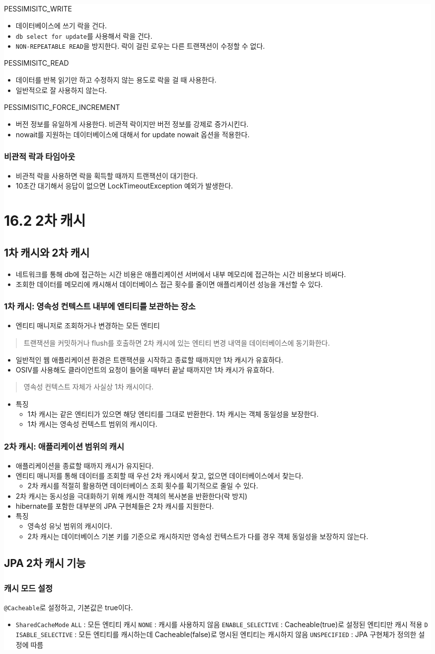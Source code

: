 PESSIMISITC_WRITE
- 데이터베이스에 쓰기 락을 건다.
- `db select for update`를 사용해서 락을 건다.
- `NON-REPEATABLE READ`을 방지한다. 락이 걸린 로우는 다른 트랜잭션이 수정할 수 없다.

PESSIMISITC_READ
- 데이터를 반복 읽기만 하고 수정하지 않는 용도로 락을 걸 때 사용한다.
- 일반적으로 잘 사용하지 않는다.

PESSIMISITIC_FORCE_INCREMENT
- 버전 정보를 유일하게 사용한다. 비관적 락이지만 버전 정보를 강제로 증가시킨다.
- nowait를 지원하는 데이터베이스에 대해서 for update nowait 옵션을 적용한다.

### 비관적 락과 타임아웃
- 비관적 락을 사용하면 락을 획득할 때까지 트랜잭션이 대기한다.
- 10초간 대기해서 응답이 없으면 LockTimeoutException 예외가 발생한다.

# 16.2 2차 캐시
## 1차 캐시와 2차 캐시
- 네트워크를 통해 db에 접근하는 시간 비용은 애플리케이션 서버에서 내부 메모리에 접근하는 시간 비용보다 비싸다.
- 조회한 데이터를 메모리에 캐시해서 데이터베이스 접근 횟수를 줄이면 애플리케이션 성능을 개선할 수 있다.

### 1차 캐시: 영속성 컨텍스트 내부에 엔티티를 보관하는 장소
- 엔티티 매니저로 조회하거나 변경하는 모든 엔티티
> 트랜잭션을 커밋하거나 flush를 호출하면 2차 캐시에 있는 엔티티 변경 내역을 데이터베이스에 동기화한다.
- 일반적인 웹 애플리케이션 환경은 트랜잭션을 시작하고 종료할 때까지만 1차 캐시가 유효하다.
- OSIV를 사용해도 클라이언트의 요청이 들어올 때부터 끝날 때까지만 1차 캐시가 유효하다.
> 영속성 컨텍스트 자체가 사실상 1차 캐시이다.
- 특징
    - 1차 캐시는 같은 엔티티가 있으면 해당 엔티티를 그대로 반환한다. 1차 캐시는 객체 동일성을 보장한다.
    - 1차 캐시는 영속성 컨텍스트 범위의 캐시이다.

### 2차 캐시: 애플리케이션 범위의 캐시
- 애플리케이션을 종료할 때까지 캐시가 유지된다.
- 엔티티 매니저를 통해 데이터를 조회할 때 우선 2차 캐시에서 찾고, 없으면 데이터베이스에서 찾는다.
    - 2차 캐시를 적절히 활용하면 데이터베이스 조회 횟수를 획기적으로 줄일 수 있다.
- 2차 캐시는 동시성을 극대화하기 위해 캐시한 객체의 복사본을 반환한다(락 방지)
- hibernate를 포함한 대부분의 JPA 구현체들은 2차 캐시를 지원한다.
- 특징
    - 영속성 유닛 범위의 캐시이다.
    - 2차 캐시는 데이터베이스 기본 키를 기준으로 캐시하지만 영속성 컨텍스트가 다를 경우 객체 동일성을 보장하지 않는다.

## JPA 2차 캐시 기능

### 캐시 모드 설정
`@Cacheable`로 설정하고, 기본값은 true이다.

- `SharedCacheMode`
  `ALL` : 모든 엔티티 캐시
  `NONE` : 캐시를 사용하지 않음
  `ENABLE_SELECTIVE` : Cacheable(true)로 설정된 엔티티만 캐시 적용
  `DISABLE_SELECTIVE` : 모든 엔티티를 캐시하는데 Cacheable(false)로 명시된 엔티티는 캐시하지 않음
  `UNSPECIFIED` : JPA 구현체가 정의한 설정에 따름
